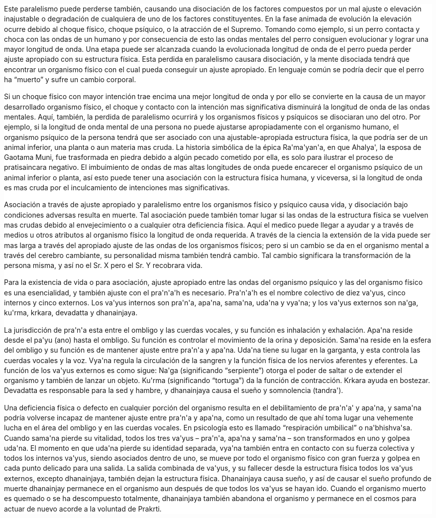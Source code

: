 Este paralelismo puede perderse también, causando una disociación de los factores compuestos por un mal ajuste o elevación inajustable o degradación de cualquiera de uno de los factores constituyentes. En la fase animada de evolución la elevación ocurre debido al choque físico, choque psíquico, o la atracción de el Supremo. Tomando como ejemplo, si un perro contacta y choca con las ondas de un humano y por consecuencia de esto las ondas mentales del perro consiguen evolucionar y lograr una mayor longitud de onda. Una etapa puede ser alcanzada cuando la evolucionada longitud de onda de el perro pueda perder ajuste apropiado con su estructura física. Esta perdida en paralelismo causara disociación, y la mente disociada tendrá que encontrar un organismo físico con el cual pueda conseguir un ajuste apropiado. En lenguaje común se podría decir que el perro ha “muerto” y sufre un cambio corporal.

Si un choque físico con mayor intención trae encima una mejor longitud de onda y por ello se convierte en la causa de un mayor desarrollado organismo físico, el choque y contacto con la intención mas significativa disminuirá la longitud de onda de las ondas mentales. Aquí, también, la perdida de paralelismo ocurrirá y los organismos físicos y psíquicos se disociaran uno del otro. Por ejemplo, si la longitud de onda mental de una persona no puede ajustarse apropiadamente con el organismo humano, el organismo psíquico de la persona tendrá que ser asociado con una ajustable-apropiada estructura física, la que podría ser de un animal inferior, una planta o aun materia mas cruda. La historia simbólica de la épica Ra'ma'yan'a, en que Ahalya', la esposa de Gaotama Muni, fue trasformada en piedra debido a algún pecado cometido por ella, es solo para ilustrar el proceso de pratisaincara negativo. El imbuimiento de ondas de mas altas longitudes de onda puede encarecer el organismo psíquico de un animal inferior o planta, así esto puede tener una asociación con la estructura física humana,  y viceversa, si la longitud de onda es mas cruda por el inculcamiento de intenciones mas significativas.

Asociación a través de ajuste apropiado y paralelismo entre los organismos físico y psíquico causa vida, y disociación bajo condiciones adversas resulta en muerte. Tal asociación puede también tomar lugar si las ondas de la estructura física se vuelven mas crudas debido al envejecimiento o a cualquier otra deficiencia física. Aquí el medico puede llegar a ayudar y a través de medios u otros atributos al organismo físico la longitud de onda requerida. A través de la ciencia la extensión de la vida puede ser mas larga a través del apropiado ajuste de las ondas de los organismos físicos; pero si un cambio se da en el organismo mental a través del cerebro cambiante, su personalidad misma también tendrá cambio. Tal cambio significara la transformación de la persona misma, y así no el Sr. X pero el Sr. Y recobrara vida.

Para la existencia de vida o para asociación, ajuste apropiado entre las ondas del organismo psíquico y las del organismo físico es una esencialidad, y también ajuste con el pra'n'a'h es necesario. Pra'n'a'h es el nombre colectivo de diez va'yus, cinco internos y cinco externos. Los va'yus internos son pra'n'a, apa'na, sama'na, uda'na y vya'na; y los va'yus externos son na'ga, ku'rma, krkara, devadatta y dhanainjaya.

La jurisdicción de pra'n'a esta entre el ombligo y las cuerdas vocales, y su función es inhalación y exhalación. Apa'na reside desde el pa'yu (ano) hasta el ombligo. Su función es controlar el movimiento de la orina y deposición. Sama'na reside en la esfera del ombligo y su función es de mantener ajuste entre pra'n'a y apa'na. Uda'na tiene su lugar en la garganta, y esta controla las cuerdas vocales y la voz. Vya'na regula la circulación de la sangren y la función física de los nervios aferentes y eferentes.
La función de los va'yus externos es como sigue: Na'ga (significando “serpiente”) otorga el poder de saltar o de extender el organismo y también de lanzar un objeto. Ku'rma (significando “tortuga”) da la función de contracción. Krkara ayuda en bostezar. Devadatta es responsable para la sed y hambre, y  dhanainjaya causa el sueño y somnolencia (tandra').

Una deficiencia física o defecto en cualquier porción del organismo resulta en el debilitamiento de  pra'n'a' y apa'na, y sama'na podría volverse incapaz de mantener ajuste entre pra'n'a y apa'na, como un resultado de que ahí toma lugar una vehemente lucha en el área del ombligo y en las cuerdas vocales. En psicología esto es llamado “respiración umbilical” o na'bhishva'sa. Cuando sama'na pierde  su vitalidad, todos los tres va'yus – pra'n'a, apa'na y sama'na – son transformados en uno y golpea uda'na. El momento en que uda'na pierde su identidad separada, vya'na también entra en contacto con su fuerza colectiva y todos los internos va'yus, siendo asociados dentro de uno, se mueve por todo el organismo físico con gran fuerza y golpea en cada punto delicado para una salida.  La salida combinada de va'yus, y su fallecer desde la estructura física todos los va'yus externos, excepto dhanainjaya, también dejan la estructura física. Dhanainjaya causa sueño, y así de causar el sueño profundo de muerte dhanainjay permanece en el organismo aun después de que todos los va'yus se hayan ido. Cuando el organismo muerto es quemado o se ha descompuesto totalmente, dhanainjaya también abandona el organismo y permanece en el cosmos para actuar de nuevo acorde a la voluntad de Prakrti.
